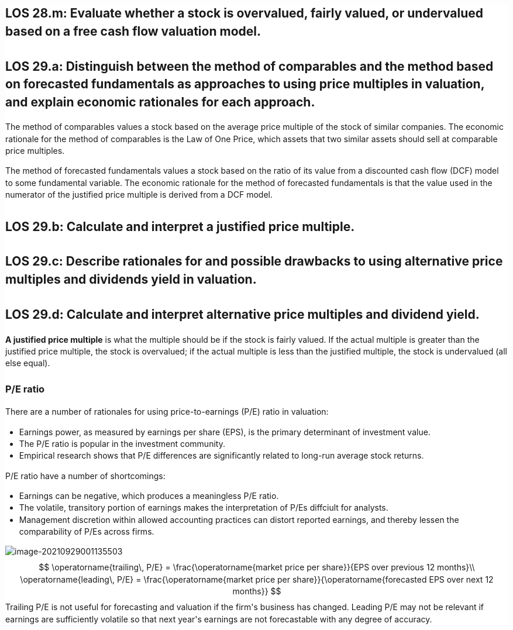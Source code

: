 ## LOS 28.m: Evaluate whether a stock is overvalued, fairly valued, or undervalued based on a free cash flow valuation model.

## LOS 29.a: Distinguish between the method of comparables and the method based on forecasted fundamentals as approaches to using price multiples in valuation, and explain economic rationales for each approach.

The method of comparables values a stock based on the average price multiple of the stock of similar companies. The economic rationale for the method of comparables is the Law of One Price, which assets that two similar assets should sell at comparable price multiples.

The method of forecasted fundamentals values a stock based on the ratio of its value from a discounted cash flow (DCF) model to some fundamental variable. The economic rationale for the method of forecasted fundamentals is that the value used in the numerator of the justified price multiple is derived from a DCF model.

## LOS 29.b: Calculate and interpret a justified price multiple.

## LOS 29.c: Describe rationales for and possible drawbacks to using alternative price multiples and dividends yield in valuation.

## LOS 29.d: Calculate and interpret alternative price multiples and dividend yield.

**A justified price multiple** is what the multiple should be if the stock is fairly valued. If the actual multiple is greater than the justified price multiple, the stock is overvalued; if the actual multiple is less than the justified multiple, the stock is undervalued (all else equal).

### P/E ratio

There are a number of rationales for using price-to-earnings (P/E) ratio in valuation:

-   Earnings power, as measured by earnings per share (EPS), is the primary determinant of investment value.
-   The P/E ratio is popular in the investment community.
-   Empirical research shows that P/E differences are significantly related to long-run average stock returns.

P/E ratio have a number of shortcomings:

-   Earnings can be negative, which produces a meaningless P/E ratio.
-   The volatile, transitory portion of earnings makes the interpretation of P/Es diffciult for analysts.
-   Management discretion within allowed accounting practices can distort reported earnings, and thereby lessen the comparability of P/Es across firms.

![image-20210929001135503](/Kevin_Min/images/image-20210929001135503.png)
$$
\operatorname{trailing\, P/E} = \frac{\operatorname{market price per share}}{EPS over previous 12 months}\\
\operatorname{leading\, P/E} = \frac{\operatorname{market price per share}}{\operatorname{forecasted EPS over next 12 months}}
$$
Trailing P/E is not useful for forecasting and valuation if the firm's business has changed. Leading P/E may not be relevant if earnings are sufficiently volatile so that next year's earnings are not forecastable with any degree of accuracy.
